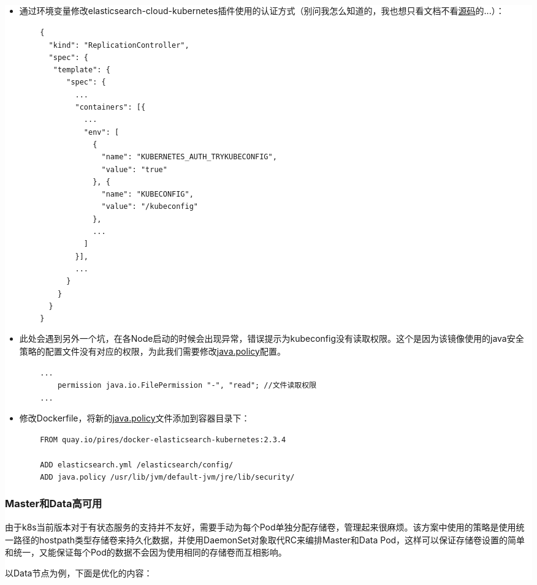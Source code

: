 * 通过环境变量修改elasticsearch-cloud-kubernetes插件使用的认证方式（别问我怎么知道的，我也想只看文档不看[源码](https://github.com/fabric8io/kubernetes-client/blob/v1.3.83/kubernetes-client/src/main/java/io/fabric8/kubernetes/client/Config.java)的...）：

```
        {
          "kind": "ReplicationController",
          "spec": {
           "template": {
              "spec": {
                ...
                "containers": [{
                  ...
                  "env": [
                    {
                      "name": "KUBERNETES_AUTH_TRYKUBECONFIG",
                      "value": "true"
                    }, {
                      "name": "KUBECONFIG",
                      "value": "/kubeconfig"
                    },
                    ...
                  ]
                }],
                ...
              }
            }
          }
        }
```

* 此处会遇到另外一个坑，在各Node启动的时候会出现异常，错误提示为kubeconfig没有读取权限。这个是因为该镜像使用的java安全策略的配置文件没有对应的权限，为此我们需要修改[java.policy](attachments/java.policy)配置。

```
        ...
            permission java.io.FilePermission "-", "read"; //文件读取权限
        ...
```

* 修改Dockerfile，将新的[java.policy](attachments/java.policy)文件添加到容器目录下：

```
        FROM quay.io/pires/docker-elasticsearch-kubernetes:2.3.4
         
        ADD elasticsearch.yml /elasticsearch/config/
        ADD java.policy /usr/lib/jvm/default-jvm/jre/lib/security/
```

### Master和Data高可用

由于k8s当前版本对于有状态服务的支持并不友好，需要手动为每个Pod单独分配存储卷，管理起来很麻烦。该方案中使用的策略是使用统一路径的hostpath类型存储卷来持久化数据，并使用DaemonSet对象取代RC来编排Master和Data Pod，这样可以保证存储卷设置的简单和统一，又能保证每个Pod的数据不会因为使用相同的存储卷而互相影响。

以Data节点为例，下面是优化的内容：
